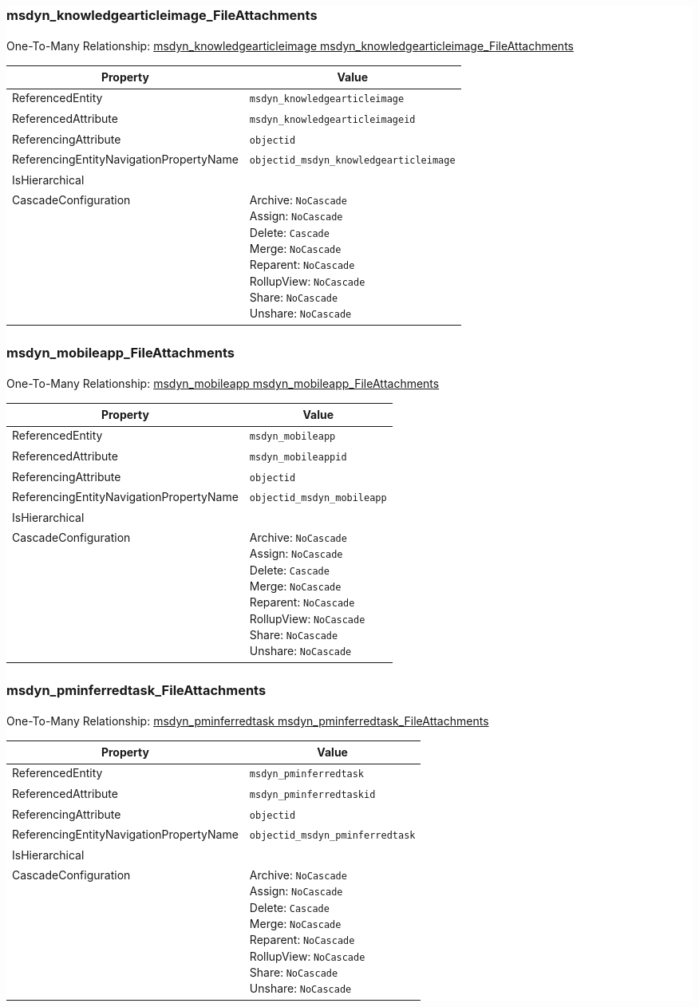 ### <a name="BKMK_msdyn_knowledgearticleimage_FileAttachments"></a> msdyn_knowledgearticleimage_FileAttachments

One-To-Many Relationship: [msdyn_knowledgearticleimage msdyn_knowledgearticleimage_FileAttachments](msdyn_knowledgearticleimage.md#BKMK_msdyn_knowledgearticleimage_FileAttachments)

|Property|Value|
|---|---|
|ReferencedEntity|`msdyn_knowledgearticleimage`|
|ReferencedAttribute|`msdyn_knowledgearticleimageid`|
|ReferencingAttribute|`objectid`|
|ReferencingEntityNavigationPropertyName|`objectid_msdyn_knowledgearticleimage`|
|IsHierarchical||
|CascadeConfiguration|Archive: `NoCascade`<br />Assign: `NoCascade`<br />Delete: `Cascade`<br />Merge: `NoCascade`<br />Reparent: `NoCascade`<br />RollupView: `NoCascade`<br />Share: `NoCascade`<br />Unshare: `NoCascade`|

### <a name="BKMK_msdyn_mobileapp_FileAttachments"></a> msdyn_mobileapp_FileAttachments

One-To-Many Relationship: [msdyn_mobileapp msdyn_mobileapp_FileAttachments](msdyn_mobileapp.md#BKMK_msdyn_mobileapp_FileAttachments)

|Property|Value|
|---|---|
|ReferencedEntity|`msdyn_mobileapp`|
|ReferencedAttribute|`msdyn_mobileappid`|
|ReferencingAttribute|`objectid`|
|ReferencingEntityNavigationPropertyName|`objectid_msdyn_mobileapp`|
|IsHierarchical||
|CascadeConfiguration|Archive: `NoCascade`<br />Assign: `NoCascade`<br />Delete: `Cascade`<br />Merge: `NoCascade`<br />Reparent: `NoCascade`<br />RollupView: `NoCascade`<br />Share: `NoCascade`<br />Unshare: `NoCascade`|

### <a name="BKMK_msdyn_pminferredtask_FileAttachments"></a> msdyn_pminferredtask_FileAttachments

One-To-Many Relationship: [msdyn_pminferredtask msdyn_pminferredtask_FileAttachments](msdyn_pminferredtask.md#BKMK_msdyn_pminferredtask_FileAttachments)

|Property|Value|
|---|---|
|ReferencedEntity|`msdyn_pminferredtask`|
|ReferencedAttribute|`msdyn_pminferredtaskid`|
|ReferencingAttribute|`objectid`|
|ReferencingEntityNavigationPropertyName|`objectid_msdyn_pminferredtask`|
|IsHierarchical||
|CascadeConfiguration|Archive: `NoCascade`<br />Assign: `NoCascade`<br />Delete: `Cascade`<br />Merge: `NoCascade`<br />Reparent: `NoCascade`<br />RollupView: `NoCascade`<br />Share: `NoCascade`<br />Unshare: `NoCascade`|
